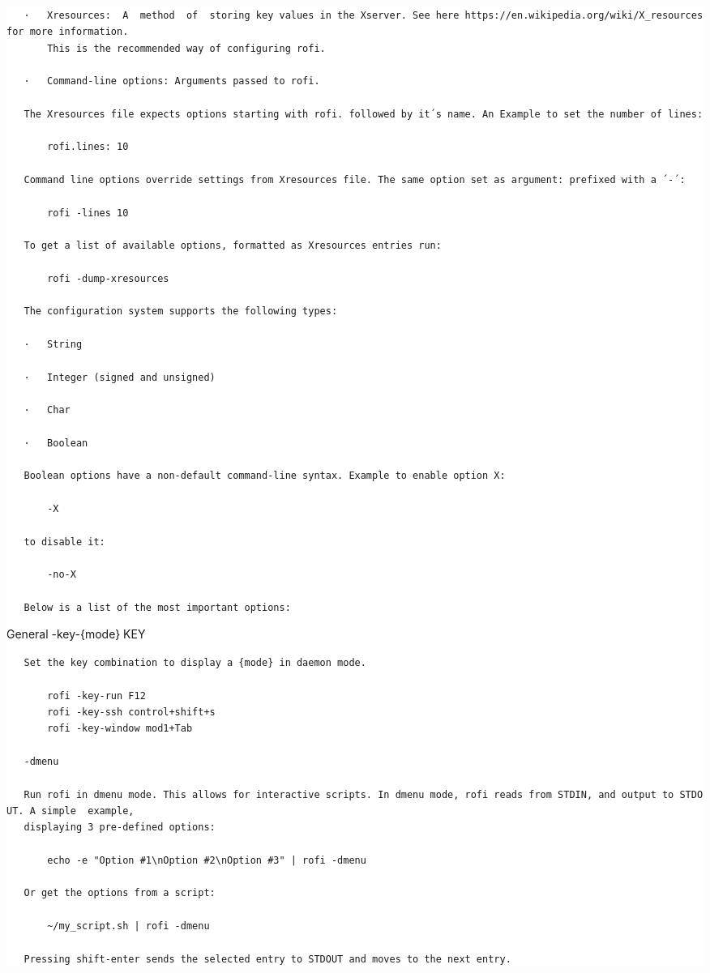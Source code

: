       ·   Xresources:  A  method  of  storing key values in the Xserver. See here https://en.wikipedia.org/wiki/X_resources for more information.
           This is the recommended way of configuring rofi.

       ·   Command-line options: Arguments passed to rofi.

       The Xresources file expects options starting with rofi. followed by it´s name. An Example to set the number of lines:

           rofi.lines: 10

       Command line options override settings from Xresources file. The same option set as argument: prefixed with a ´-´:

           rofi -lines 10

       To get a list of available options, formatted as Xresources entries run:

           rofi -dump-xresources

       The configuration system supports the following types:

       ·   String

       ·   Integer (signed and unsigned)

       ·   Char

       ·   Boolean

       Boolean options have a non-default command-line syntax. Example to enable option X:

           -X

       to disable it:

           -no-X

       Below is a list of the most important options:

   General
       -key-{mode} KEY

       Set the key combination to display a {mode} in daemon mode.

           rofi -key-run F12
           rofi -key-ssh control+shift+s
           rofi -key-window mod1+Tab

       -dmenu

       Run rofi in dmenu mode. This allows for interactive scripts. In dmenu mode, rofi reads from STDIN, and output to STDOUT. A simple  example,
       displaying 3 pre-defined options:

           echo -e "Option #1\nOption #2\nOption #3" | rofi -dmenu

       Or get the options from a script:

           ~/my_script.sh | rofi -dmenu

       Pressing shift-enter sends the selected entry to STDOUT and moves to the next entry.
